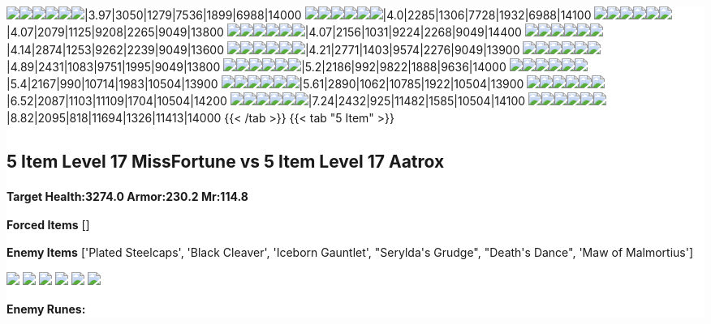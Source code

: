 ![](/item/3072.png)![](/item/3026.png)![](/item/3036.png)![](/item/3091.png)![](/item/1001.png)![](/item/1038.png)|3.97|3050|1279|7536|1899|6988|14000
![](/item/6672.png)![](/item/3153.png)![](/item/3026.png)![](/item/3072.png)![](/item/1001.png)![](/item/1038.png)|4.0|2285|1306|7728|1932|6988|14100
![](/item/6672.png)![](/item/6673.png)![](/item/3091.png)![](/item/3026.png)![](/item/1001.png)![](/item/1038.png)|4.07|2079|1125|9208|2265|9049|13800
![](/item/6672.png)![](/item/6673.png)![](/item/3026.png)![](/item/3085.png)![](/item/1038.png)![](/item/1038.png)|4.07|2156|1031|9224|2268|9049|14400
![](/item/6672.png)![](/item/6673.png)![](/item/3026.png)![](/item/3036.png)![](/item/1001.png)![](/item/1038.png)|4.14|2874|1253|9262|2239|9049|13600
![](/item/3153.png)![](/item/3026.png)![](/item/6673.png)![](/item/3036.png)![](/item/1001.png)![](/item/1038.png)|4.21|2771|1403|9574|2276|9049|13900
![](/item/6672.png)![](/item/3026.png)![](/item/3072.png)![](/item/6673.png)![](/item/1001.png)![](/item/1038.png)|4.89|2431|1083|9751|1995|9049|13800
![](/item/6672.png)![](/item/6673.png)![](/item/3026.png)![](/item/3161.png)![](/item/1001.png)![](/item/1038.png)|5.2|2186|992|9822|1888|9636|14000
![](/item/6672.png)![](/item/6673.png)![](/item/3026.png)![](/item/6333.png)![](/item/1001.png)![](/item/1038.png)|5.4|2167|990|10714|1983|10504|13900
![](/item/6673.png)![](/item/6333.png)![](/item/3026.png)![](/item/3036.png)![](/item/1001.png)![](/item/1038.png)|5.61|2890|1062|10785|1922|10504|13900
![](/item/3153.png)![](/item/3026.png)![](/item/6673.png)![](/item/6333.png)![](/item/1001.png)![](/item/1038.png)|6.52|2087|1103|11109|1704|10504|14200
![](/item/3072.png)![](/item/3026.png)![](/item/6673.png)![](/item/6333.png)![](/item/1001.png)![](/item/1038.png)|7.24|2432|925|11482|1585|10504|14100
![](/item/6673.png)![](/item/3026.png)![](/item/3071.png)![](/item/6333.png)![](/item/1001.png)![](/item/1038.png)|8.82|2095|818|11694|1326|11413|14000
{{< /tab >}}
{{< tab "5 Item" >}}
## 5 Item Level 17 MissFortune vs 5 Item Level 17 Aatrox

**Target Health:3274.0 Armor:230.2 Mr:114.8**


**Forced Items** []








**Enemy Items** ['Plated Steelcaps', 'Black Cleaver', 'Iceborn Gauntlet', "Serylda's Grudge", "Death's Dance", 'Maw of Malmortius']





![](/item/3047.png)
![](/item/3071.png)
![](/item/6662.png)
![](/item/6694.png)
![](/item/6333.png)
![](/item/3156.png)



**Enemy Runes:**

